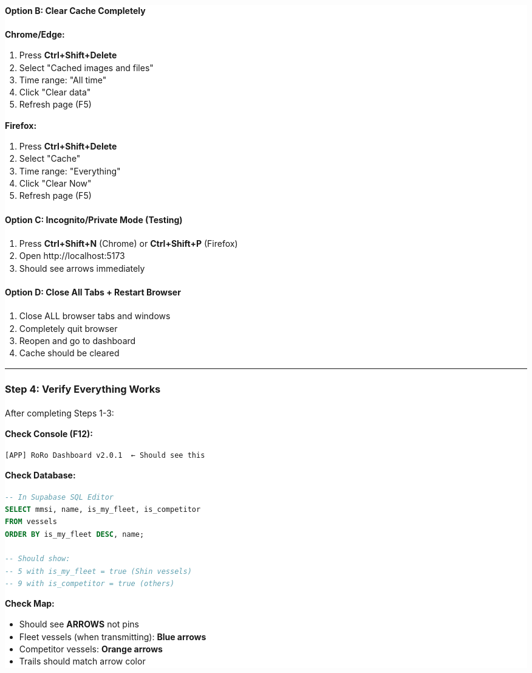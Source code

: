 #### Option B: Clear Cache Completely
**Chrome/Edge:**
1. Press **Ctrl+Shift+Delete**
2. Select "Cached images and files"
3. Time range: "All time"
4. Click "Clear data"
5. Refresh page (F5)

**Firefox:**
1. Press **Ctrl+Shift+Delete**
2. Select "Cache"
3. Time range: "Everything"
4. Click "Clear Now"
5. Refresh page (F5)

#### Option C: Incognito/Private Mode (Testing)
1. Press **Ctrl+Shift+N** (Chrome) or **Ctrl+Shift+P** (Firefox)
2. Open http://localhost:5173
3. Should see arrows immediately

#### Option D: Close All Tabs + Restart Browser
1. Close ALL browser tabs and windows
2. Completely quit browser
3. Reopen and go to dashboard
4. Cache should be cleared

---

### Step 4: Verify Everything Works

After completing Steps 1-3:

**Check Console (F12):**
```
[APP] RoRo Dashboard v2.0.1  ← Should see this
```

**Check Database:**
```sql
-- In Supabase SQL Editor
SELECT mmsi, name, is_my_fleet, is_competitor
FROM vessels
ORDER BY is_my_fleet DESC, name;

-- Should show:
-- 5 with is_my_fleet = true (Shin vessels)
-- 9 with is_competitor = true (others)
```

**Check Map:**
- Should see **ARROWS** not pins
- Fleet vessels (when transmitting): **Blue arrows**
- Competitor vessels: **Orange arrows**
- Trails should match arrow color
